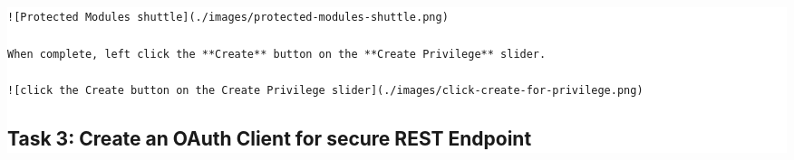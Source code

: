     ![Protected Modules shuttle](./images/protected-modules-shuttle.png)

    When complete, left click the **Create** button on the **Create Privilege** slider.

    ![click the Create button on the Create Privilege slider](./images/click-create-for-privilege.png)

## Task 3: Create an OAuth Client for secure REST Endpoint
